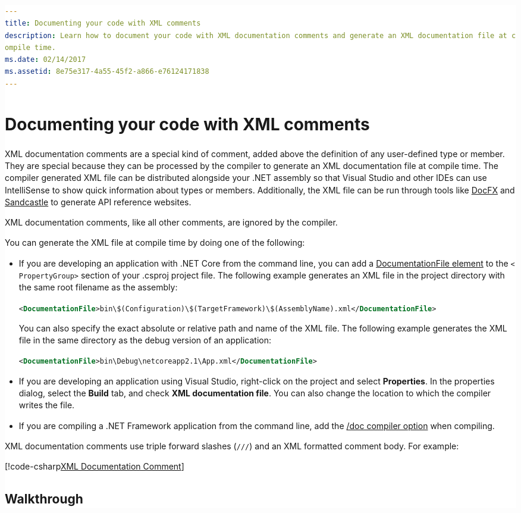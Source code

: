 ```yaml
---
title: Documenting your code with XML comments
description: Learn how to document your code with XML documentation comments and generate an XML documentation file at compile time.
ms.date: 02/14/2017
ms.assetid: 8e75e317-4a55-45f2-a866-e76124171838
---
```

# Documenting your code with XML comments

XML documentation comments are a special kind of comment, added above the definition of any user-defined type or member.
They are special because they can be processed by the compiler to generate an XML documentation file at compile time.
The compiler generated XML file can be distributed alongside your .NET assembly so that Visual Studio and other IDEs can use IntelliSense to show quick information about types or members. Additionally, the XML file can be run through tools like [DocFX](https://dotnet.github.io/docfx/) and [Sandcastle](https://github.com/EWSoftware/SHFB) to generate API reference websites.

XML documentation comments, like all other comments, are ignored by the compiler.

You can generate the XML file at compile time by doing one of the following:

- If you are developing an application with .NET Core from the command line, you can add a [DocumentationFile element](/visualstudio/msbuild/common-msbuild-project-properties) to the `<PropertyGroup>` section of your .csproj project file. The following example generates an XML file in the project directory with the same root filename as the assembly:

   ```xml
   <DocumentationFile>bin\$(Configuration)\$(TargetFramework)\$(AssemblyName).xml</DocumentationFile>
   ```

   You can also specify the exact absolute or relative path and name of the XML file. The following example generates the XML file in the same directory as the debug version of an application:

   ```xml
   <DocumentationFile>bin\Debug\netcoreapp2.1\App.xml</DocumentationFile>
   ```

- If you are developing an application using Visual Studio, right-click on the project and select **Properties**. In the properties dialog, select the **Build** tab, and check **XML documentation file**. You can also change the location to which the compiler writes the file.

- If you are compiling a .NET Framework application from the command line, add the [/doc compiler option](language-reference/compiler-options/doc-compiler-option.md) when compiling.  

XML documentation comments use triple forward slashes (`///`) and an XML formatted comment body. For example:

[!code-csharp[XML Documentation Comment](../../samples/snippets/csharp/concepts/codedoc/xml-comment.cs)]

## Walkthrough
